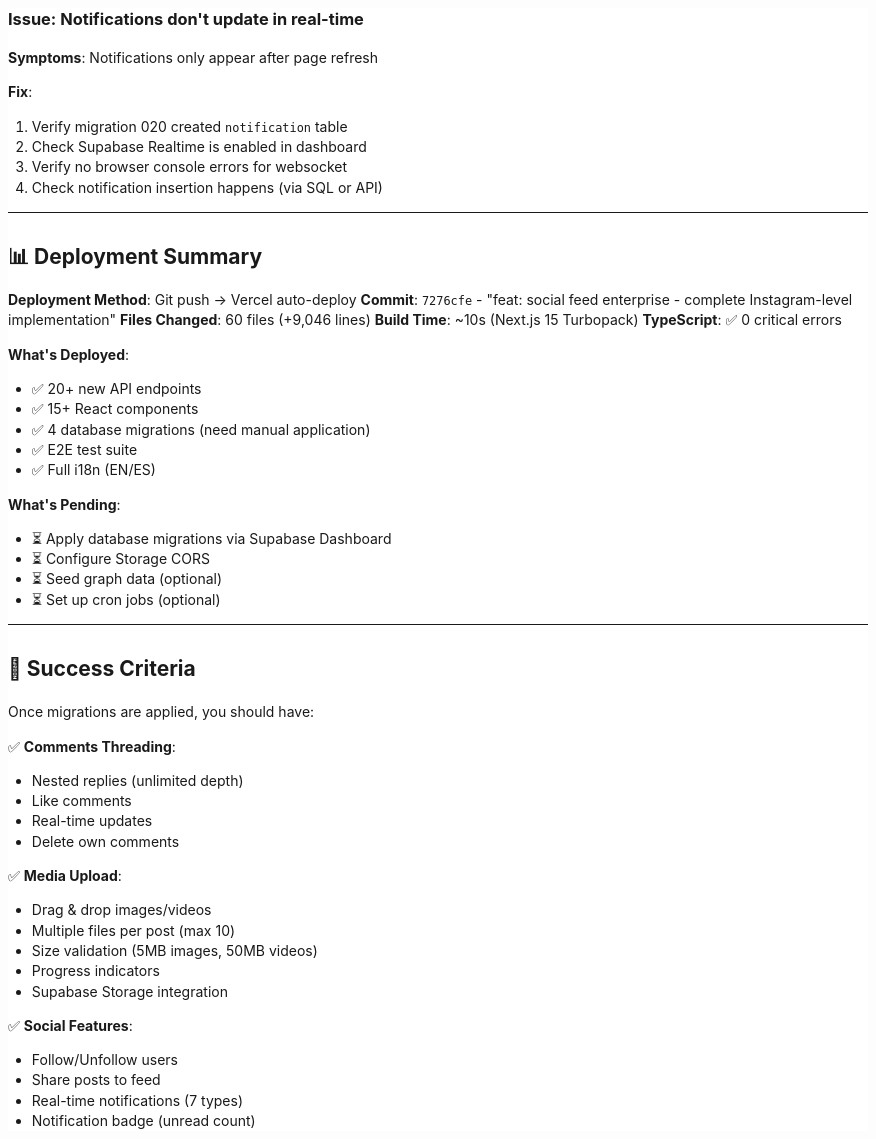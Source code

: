 ### Issue: Notifications don't update in real-time

**Symptoms**: Notifications only appear after page refresh

**Fix**:
1. Verify migration 020 created `notification` table
2. Check Supabase Realtime is enabled in dashboard
3. Verify no browser console errors for websocket
4. Check notification insertion happens (via SQL or API)

---

## 📊 Deployment Summary

**Deployment Method**: Git push → Vercel auto-deploy
**Commit**: `7276cfe` - "feat: social feed enterprise - complete Instagram-level implementation"
**Files Changed**: 60 files (+9,046 lines)
**Build Time**: ~10s (Next.js 15 Turbopack)
**TypeScript**: ✅ 0 critical errors

**What's Deployed**:
- ✅ 20+ new API endpoints
- ✅ 15+ React components
- ✅ 4 database migrations (need manual application)
- ✅ E2E test suite
- ✅ Full i18n (EN/ES)

**What's Pending**:
- ⏳ Apply database migrations via Supabase Dashboard
- ⏳ Configure Storage CORS
- ⏳ Seed graph data (optional)
- ⏳ Set up cron jobs (optional)

---

## 🎉 Success Criteria

Once migrations are applied, you should have:

✅ **Comments Threading**:
- Nested replies (unlimited depth)
- Like comments
- Real-time updates
- Delete own comments

✅ **Media Upload**:
- Drag & drop images/videos
- Multiple files per post (max 10)
- Size validation (5MB images, 50MB videos)
- Progress indicators
- Supabase Storage integration

✅ **Social Features**:
- Follow/Unfollow users
- Share posts to feed
- Real-time notifications (7 types)
- Notification badge (unread count)
